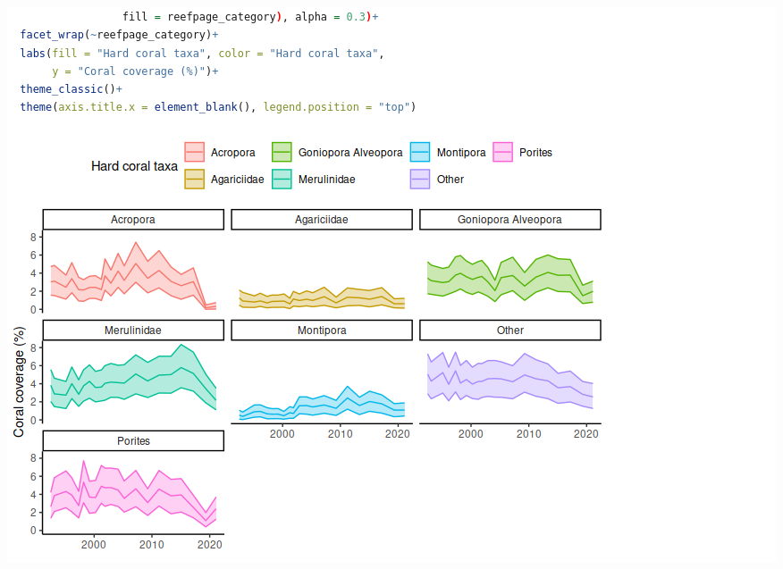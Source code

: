 ``` r
                  fill = reefpage_category), alpha = 0.3)+
  facet_wrap(~reefpage_category)+
  labs(fill = "Hard coral taxa", color = "Hard coral taxa",
       y = "Coral coverage (%)")+
  theme_classic()+
  theme(axis.title.x = element_blank(), legend.position = "top")
```

![](05-LTMP_data_extraction_2_files/figure-gfm/unnamed-chunk-5-1.png)
